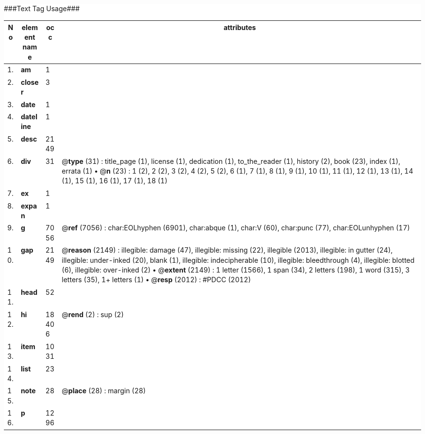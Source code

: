 
###Text Tag Usage###

|No|element name|occ|attributes|
|---|---|---|---|
|1.|__am__|1||
|2.|__closer__|3||
|3.|__date__|1||
|4.|__dateline__|1||
|5.|__desc__|2149||
|6.|__div__|31| @__type__ (31) : title_page (1), license (1), dedication (1), to_the_reader (1), history (2), book (23), index (1), errata (1)  •  @__n__ (23) : 1 (2), 2 (2), 3 (2), 4 (2), 5 (2), 6 (1), 7 (1), 8 (1), 9 (1), 10 (1), 11 (1), 12 (1), 13 (1), 14 (1), 15 (1), 16 (1), 17 (1), 18 (1)|
|7.|__ex__|1||
|8.|__expan__|1||
|9.|__g__|7056| @__ref__ (7056) : char:EOLhyphen (6901), char:abque (1), char:V (60), char:punc (77), char:EOLunhyphen (17)|
|10.|__gap__|2149| @__reason__ (2149) : illegible: damage (47), illegible: missing (22), illegible (2013), illegible: in gutter (24), illegible: under-inked (20), blank (1), illegible: indecipherable (10), illegible: bleedthrough (4), illegible: blotted (6), illegible: over-inked (2)  •  @__extent__ (2149) : 1 letter (1566), 1 span (34), 2 letters (198), 1 word (315), 3 letters (35), 1+ letters (1)  •  @__resp__ (2012) : #PDCC (2012)|
|11.|__head__|52||
|12.|__hi__|18406| @__rend__ (2) : sup (2)|
|13.|__item__|1031||
|14.|__list__|23||
|15.|__note__|28| @__place__ (28) : margin (28)|
|16.|__p__|1296||